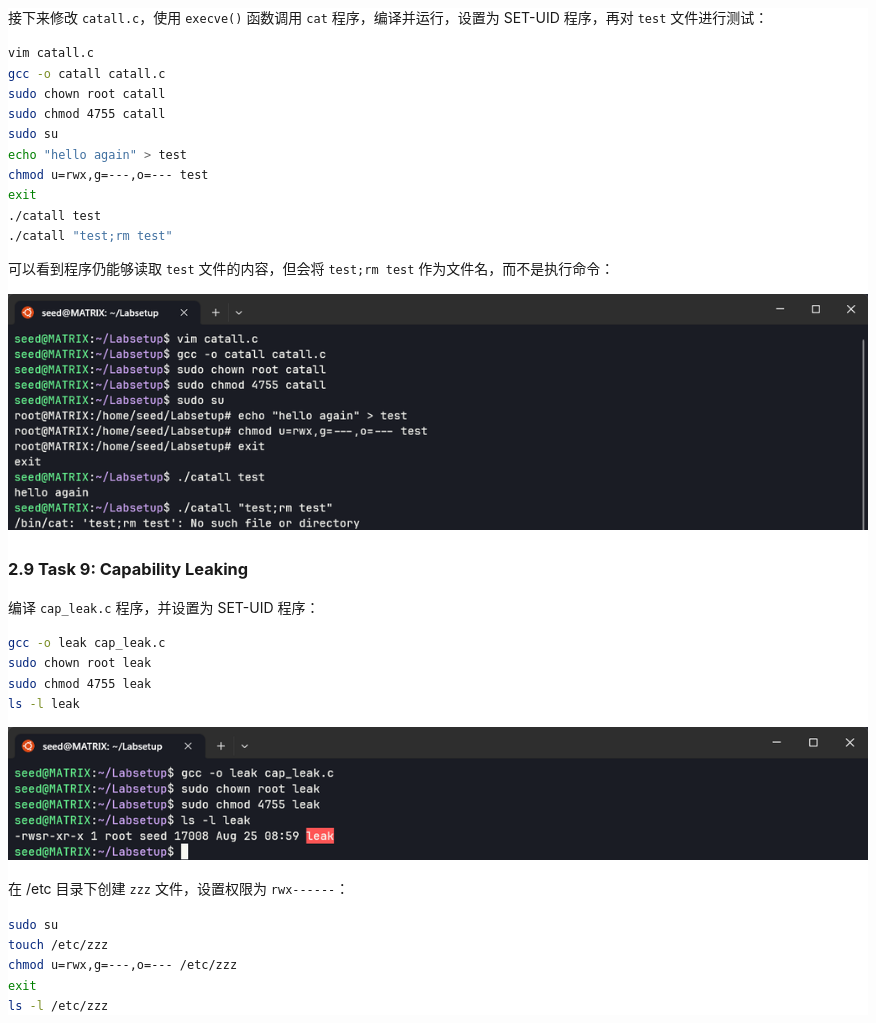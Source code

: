 接下来修改 `catall.c`，使用 `execve()` 函数调用 `cat` 程序，编译并运行，设置为 SET-UID 程序，再对 `test` 文件进行测试：

```bash
vim catall.c
gcc -o catall catall.c
sudo chown root catall
sudo chmod 4755 catall
sudo su
echo "hello again" > test
chmod u=rwx,g=---,o=--- test
exit
./catall test
./catall "test;rm test"
```

可以看到程序仍能够读取 `test` 文件的内容，但会将 `test;rm test` 作为文件名，而不是执行命令：

![](assets/2023-08-24-15-22-35.png)

### 2.9 Task 9: Capability Leaking

编译 `cap_leak.c` 程序，并设置为 SET-UID 程序：

```bash
gcc -o leak cap_leak.c
sudo chown root leak
sudo chmod 4755 leak
ls -l leak
```

![](assets/2023-08-25-09-00-04.png)

在 /etc 目录下创建 `zzz` 文件，设置权限为 `rwx------`：

```bash
sudo su
touch /etc/zzz
chmod u=rwx,g=---,o=--- /etc/zzz
exit
ls -l /etc/zzz
```

